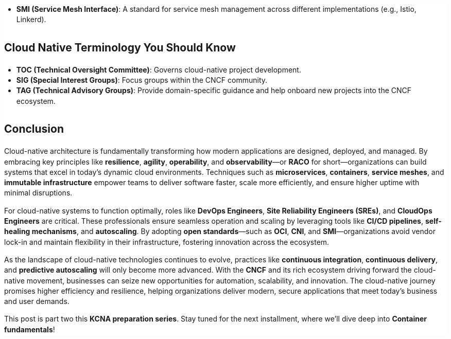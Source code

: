 - **SMI (Service Mesh Interface)**: A standard for service mesh management across different implementations (e.g., Istio, Linkerd).

## Cloud Native Terminology You Should Know

- **TOC (Technical Oversight Committee)**: Governs cloud-native project development.
- **SIG (Special Interest Groups)**: Focus groups within the CNCF community.
- **TAG (Technical Advisory Groups)**: Provide domain-specific guidance and help onboard new projects into the CNCF ecosystem.

## Conclusion

Cloud-native architecture is fundamentally transforming how modern applications are designed, deployed, and managed. By embracing key principles like **resilience**, **agility**, **operability**, and **observability**—or **RACO** for short—organizations can build systems that excel in today’s dynamic cloud environments. Techniques such as **microservices**, **containers**, **service meshes**, and **immutable infrastructure** empower teams to deliver software faster, scale more efficiently, and ensure higher uptime with minimal disruptions.

For cloud-native systems to function optimally, roles like **DevOps Engineers**, **Site Reliability Engineers (SREs)**, and **CloudOps Engineers** are critical. These professionals ensure seamless operation and scaling by leveraging tools like **CI/CD pipelines**, **self-healing mechanisms**, and **autoscaling**. By adopting **open standards**—such as **OCI**, **CNI**, and **SMI**—organizations avoid vendor lock-in and maintain flexibility in their infrastructure, fostering innovation across the ecosystem.

As the landscape of cloud-native technologies continues to evolve, practices like **continuous integration**, **continuous delivery**, and **predictive autoscaling** will only become more advanced. With the **CNCF** and its rich ecosystem driving forward the cloud-native movement, businesses can seize new opportunities for automation, scalability, and innovation. The cloud-native journey promises higher efficiency and resilience, helping organizations deliver modern, secure applications that meet today’s business and user demands.

This post is part two this **KCNA preparation series**. Stay tuned for the next installment, where we’ll dive deep into **Container fundamentals**!

